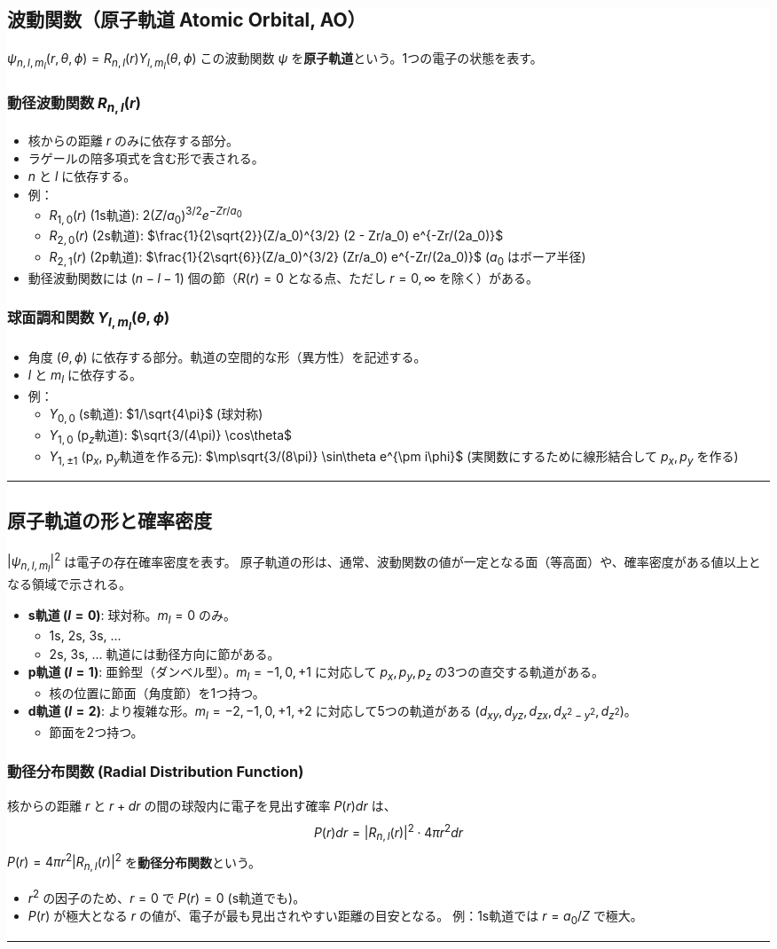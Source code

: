 ## 波動関数（原子軌道 Atomic Orbital, AO）

$\psi_{n,l,m_l}(r,\theta,\phi) = R_{n,l}(r) Y_{l,m_l}(\theta,\phi)$
この波動関数 $\psi$ を**原子軌道**という。1つの電子の状態を表す。

### 動径波動関数 $R_{n,l}(r)$
- 核からの距離 $r$ のみに依存する部分。
- ラゲールの陪多項式を含む形で表される。
- $n$ と $l$ に依存する。
- 例：
  - $R_{1,0}(r)$ (1s軌道): $2(Z/a_0)^{3/2} e^{-Zr/a_0}$
  - $R_{2,0}(r)$ (2s軌道): $\frac{1}{2\sqrt{2}}(Z/a_0)^{3/2} (2 - Zr/a_0) e^{-Zr/(2a_0)}$
  - $R_{2,1}(r)$ (2p軌道): $\frac{1}{2\sqrt{6}}(Z/a_0)^{3/2} (Zr/a_0) e^{-Zr/(2a_0)}$
  ($a_0$ はボーア半径)
- 動径波動関数には $(n-l-1)$ 個の節（$R(r)=0$ となる点、ただし $r=0, \infty$ を除く）がある。

### 球面調和関数 $Y_{l,m_l}(\theta,\phi)$
- 角度 $(\theta, \phi)$ に依存する部分。軌道の空間的な形（異方性）を記述する。
- $l$ と $m_l$ に依存する。
- 例：
  - $Y_{0,0}$ (s軌道): $1/\sqrt{4\pi}$ (球対称)
  - $Y_{1,0}$ (p$_z$軌道): $\sqrt{3/(4\pi)} \cos\theta$
  - $Y_{1,\pm 1}$ (p$_x$, p$_y$軌道を作る元): $\mp\sqrt{3/(8\pi)} \sin\theta e^{\pm i\phi}$
    (実関数にするために線形結合して $p_x, p_y$ を作る)

---

## 原子軌道の形と確率密度

$|\psi_{n,l,m_l}|^2$ は電子の存在確率密度を表す。
原子軌道の形は、通常、波動関数の値が一定となる面（等高面）や、確率密度がある値以上となる領域で示される。

- **s軌道 ($l=0$)**: 球対称。$m_l=0$ のみ。
  - 1s, 2s, 3s, ...
  - 2s, 3s, ... 軌道には動径方向に節がある。
- **p軌道 ($l=1$)**: 亜鈴型（ダンベル型）。$m_l=-1,0,+1$ に対応して $p_x, p_y, p_z$ の3つの直交する軌道がある。
  - 核の位置に節面（角度節）を1つ持つ。
- **d軌道 ($l=2$)**: より複雑な形。$m_l=-2,-1,0,+1,+2$ に対応して5つの軌道がある ($d_{xy}, d_{yz}, d_{zx}, d_{x^2-y^2}, d_{z^2}$)。
  - 節面を2つ持つ。

### 動径分布関数 (Radial Distribution Function)
核からの距離 $r$ と $r+dr$ の間の球殻内に電子を見出す確率 $P(r)dr$ は、
$$ P(r)dr = |R_{n,l}(r)|^2 \cdot 4\pi r^2 dr $$
$P(r) = 4\pi r^2 |R_{n,l}(r)|^2$ を**動径分布関数**という。
- $r^2$ の因子のため、$r=0$ で $P(r)=0$ (s軌道でも)。
- $P(r)$ が極大となる $r$ の値が、電子が最も見出されやすい距離の目安となる。
  例：1s軌道では $r=a_0/Z$ で極大。

---
